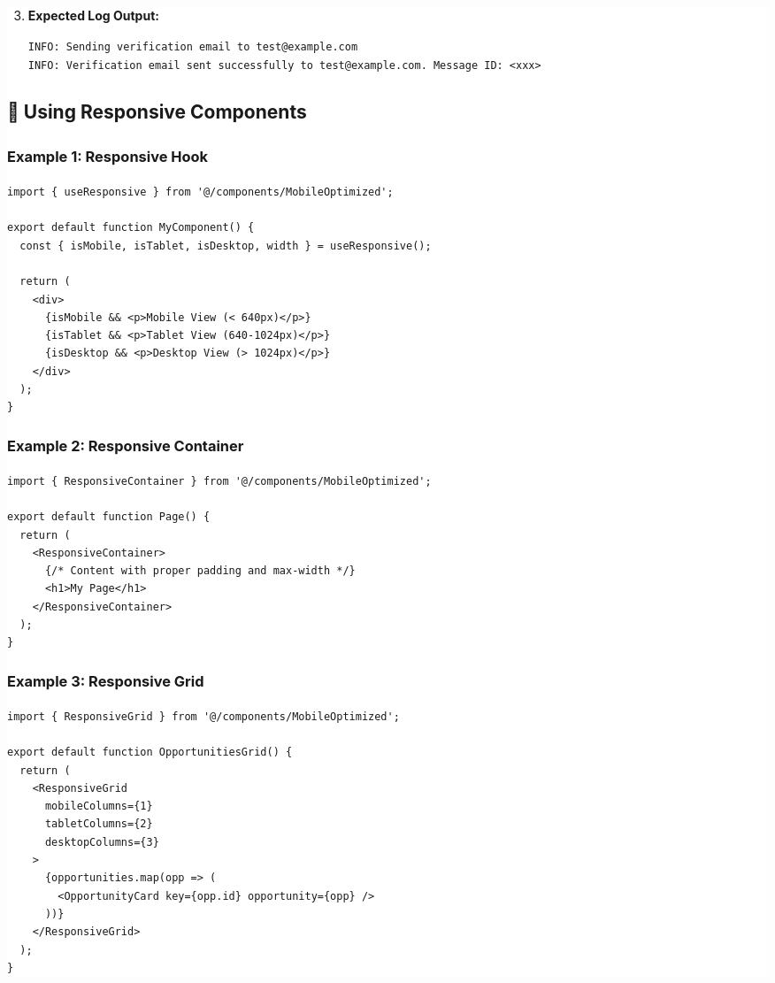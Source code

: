 3. **Expected Log Output:**
   ```
   INFO: Sending verification email to test@example.com
   INFO: Verification email sent successfully to test@example.com. Message ID: <xxx>
   ```

## 🎨 Using Responsive Components

### Example 1: Responsive Hook

```tsx
import { useResponsive } from '@/components/MobileOptimized';

export default function MyComponent() {
  const { isMobile, isTablet, isDesktop, width } = useResponsive();

  return (
    <div>
      {isMobile && <p>Mobile View (< 640px)</p>}
      {isTablet && <p>Tablet View (640-1024px)</p>}
      {isDesktop && <p>Desktop View (> 1024px)</p>}
    </div>
  );
}
```

### Example 2: Responsive Container

```tsx
import { ResponsiveContainer } from '@/components/MobileOptimized';

export default function Page() {
  return (
    <ResponsiveContainer>
      {/* Content with proper padding and max-width */}
      <h1>My Page</h1>
    </ResponsiveContainer>
  );
}
```

### Example 3: Responsive Grid

```tsx
import { ResponsiveGrid } from '@/components/MobileOptimized';

export default function OpportunitiesGrid() {
  return (
    <ResponsiveGrid 
      mobileColumns={1} 
      tabletColumns={2} 
      desktopColumns={3}
    >
      {opportunities.map(opp => (
        <OpportunityCard key={opp.id} opportunity={opp} />
      ))}
    </ResponsiveGrid>
  );
}
```
